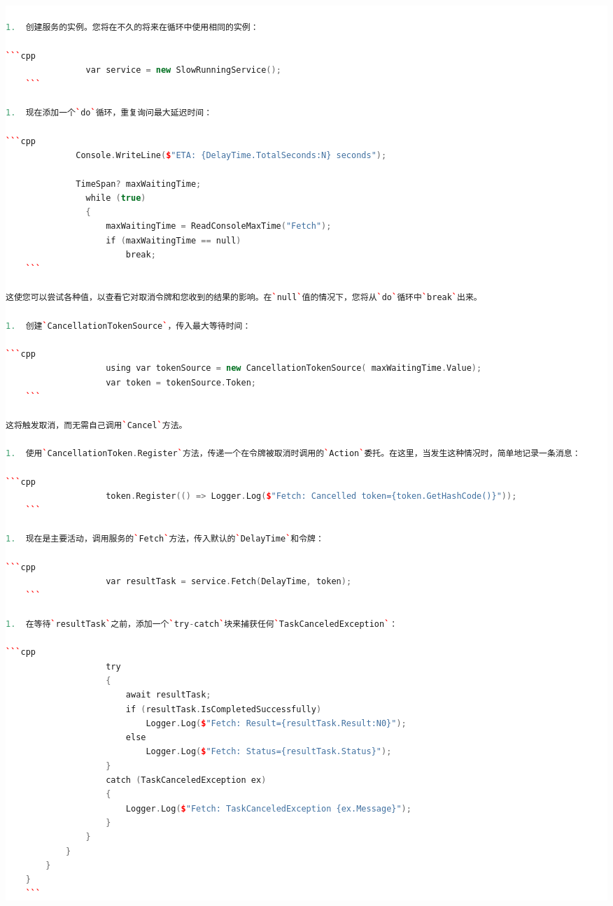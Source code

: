 ```cpp

1.  创建服务的实例。您将在不久的将来在循环中使用相同的实例：

```cpp
                var service = new SlowRunningService();
    ```

1.  现在添加一个`do`循环，重复询问最大延迟时间：

```cpp
              Console.WriteLine($"ETA: {DelayTime.TotalSeconds:N} seconds");  

              TimeSpan? maxWaitingTime;
                while (true)
                {
                    maxWaitingTime = ReadConsoleMaxTime("Fetch");
                    if (maxWaitingTime == null)
                        break;
    ```

这使您可以尝试各种值，以查看它对取消令牌和您收到的结果的影响。在`null`值的情况下，您将从`do`循环中`break`出来。

1.  创建`CancellationTokenSource`，传入最大等待时间：

```cpp
                    using var tokenSource = new CancellationTokenSource( maxWaitingTime.Value);
                    var token = tokenSource.Token;
    ```

这将触发取消，而无需自己调用`Cancel`方法。

1.  使用`CancellationToken.Register`方法，传递一个在令牌被取消时调用的`Action`委托。在这里，当发生这种情况时，简单地记录一条消息：

```cpp
                    token.Register(() => Logger.Log($"Fetch: Cancelled token={token.GetHashCode()}"));
    ```

1.  现在是主要活动，调用服务的`Fetch`方法，传入默认的`DelayTime`和令牌：

```cpp
                    var resultTask = service.Fetch(DelayTime, token);
    ```

1.  在等待`resultTask`之前，添加一个`try-catch`块来捕获任何`TaskCanceledException`：

```cpp
                    try
                    {
                        await resultTask;
                        if (resultTask.IsCompletedSuccessfully)
                            Logger.Log($"Fetch: Result={resultTask.Result:N0}");
                        else
                            Logger.Log($"Fetch: Status={resultTask.Status}");
                    }
                    catch (TaskCanceledException ex)
                    {
                        Logger.Log($"Fetch: TaskCanceledException {ex.Message}");
                    }
                }
            }
        }
    }
    ```
```